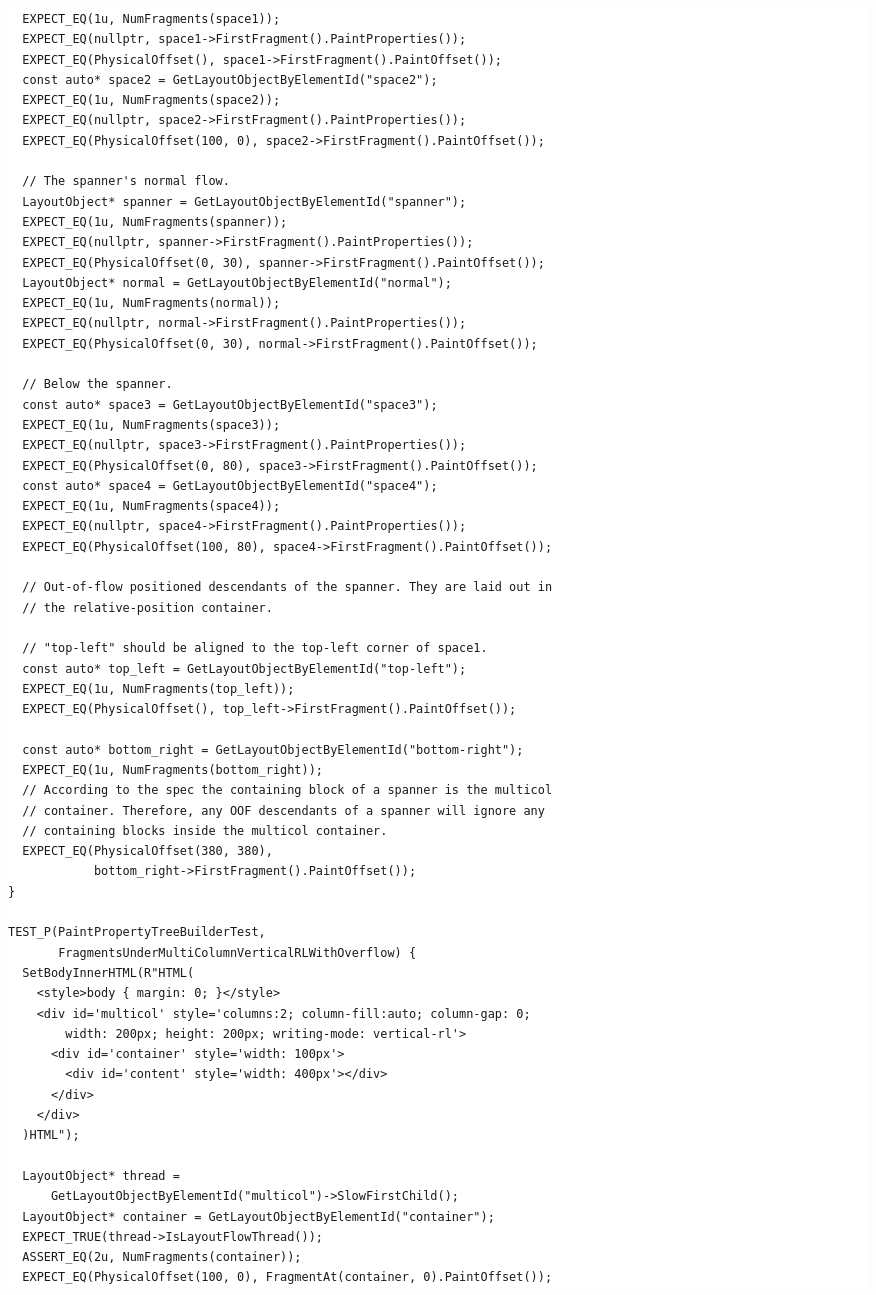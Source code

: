 ```
  EXPECT_EQ(1u, NumFragments(space1));
  EXPECT_EQ(nullptr, space1->FirstFragment().PaintProperties());
  EXPECT_EQ(PhysicalOffset(), space1->FirstFragment().PaintOffset());
  const auto* space2 = GetLayoutObjectByElementId("space2");
  EXPECT_EQ(1u, NumFragments(space2));
  EXPECT_EQ(nullptr, space2->FirstFragment().PaintProperties());
  EXPECT_EQ(PhysicalOffset(100, 0), space2->FirstFragment().PaintOffset());

  // The spanner's normal flow.
  LayoutObject* spanner = GetLayoutObjectByElementId("spanner");
  EXPECT_EQ(1u, NumFragments(spanner));
  EXPECT_EQ(nullptr, spanner->FirstFragment().PaintProperties());
  EXPECT_EQ(PhysicalOffset(0, 30), spanner->FirstFragment().PaintOffset());
  LayoutObject* normal = GetLayoutObjectByElementId("normal");
  EXPECT_EQ(1u, NumFragments(normal));
  EXPECT_EQ(nullptr, normal->FirstFragment().PaintProperties());
  EXPECT_EQ(PhysicalOffset(0, 30), normal->FirstFragment().PaintOffset());

  // Below the spanner.
  const auto* space3 = GetLayoutObjectByElementId("space3");
  EXPECT_EQ(1u, NumFragments(space3));
  EXPECT_EQ(nullptr, space3->FirstFragment().PaintProperties());
  EXPECT_EQ(PhysicalOffset(0, 80), space3->FirstFragment().PaintOffset());
  const auto* space4 = GetLayoutObjectByElementId("space4");
  EXPECT_EQ(1u, NumFragments(space4));
  EXPECT_EQ(nullptr, space4->FirstFragment().PaintProperties());
  EXPECT_EQ(PhysicalOffset(100, 80), space4->FirstFragment().PaintOffset());

  // Out-of-flow positioned descendants of the spanner. They are laid out in
  // the relative-position container.

  // "top-left" should be aligned to the top-left corner of space1.
  const auto* top_left = GetLayoutObjectByElementId("top-left");
  EXPECT_EQ(1u, NumFragments(top_left));
  EXPECT_EQ(PhysicalOffset(), top_left->FirstFragment().PaintOffset());

  const auto* bottom_right = GetLayoutObjectByElementId("bottom-right");
  EXPECT_EQ(1u, NumFragments(bottom_right));
  // According to the spec the containing block of a spanner is the multicol
  // container. Therefore, any OOF descendants of a spanner will ignore any
  // containing blocks inside the multicol container.
  EXPECT_EQ(PhysicalOffset(380, 380),
            bottom_right->FirstFragment().PaintOffset());
}

TEST_P(PaintPropertyTreeBuilderTest,
       FragmentsUnderMultiColumnVerticalRLWithOverflow) {
  SetBodyInnerHTML(R"HTML(
    <style>body { margin: 0; }</style>
    <div id='multicol' style='columns:2; column-fill:auto; column-gap: 0;
        width: 200px; height: 200px; writing-mode: vertical-rl'>
      <div id='container' style='width: 100px'>
        <div id='content' style='width: 400px'></div>
      </div>
    </div>
  )HTML");

  LayoutObject* thread =
      GetLayoutObjectByElementId("multicol")->SlowFirstChild();
  LayoutObject* container = GetLayoutObjectByElementId("container");
  EXPECT_TRUE(thread->IsLayoutFlowThread());
  ASSERT_EQ(2u, NumFragments(container));
  EXPECT_EQ(PhysicalOffset(100, 0), FragmentAt(container, 0).PaintOffset());
```